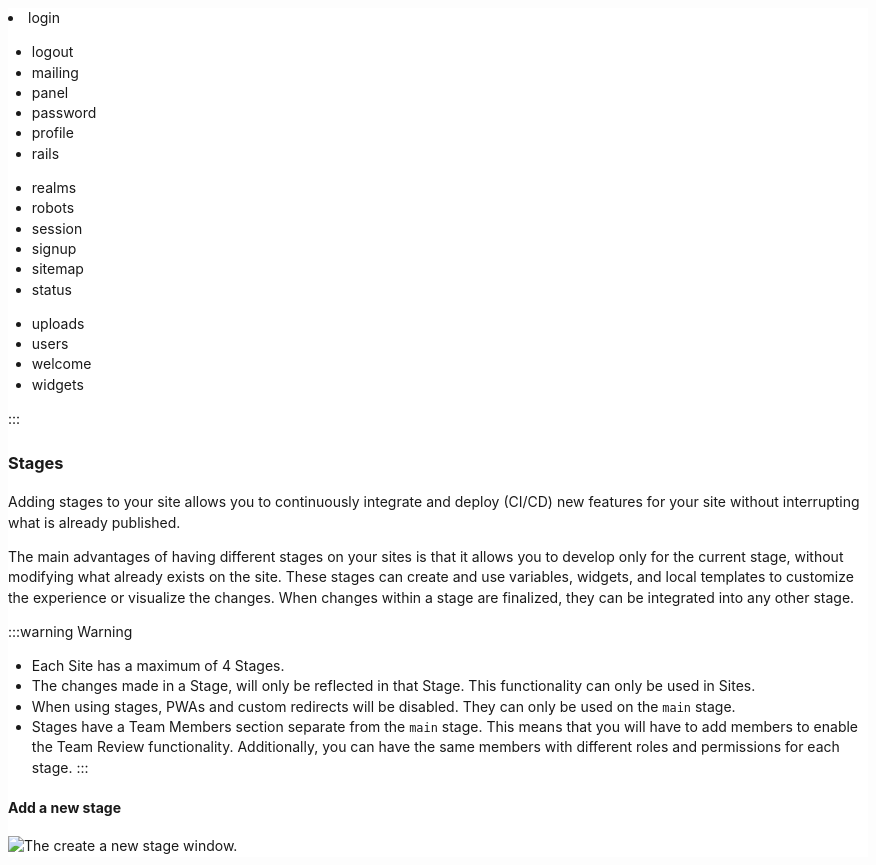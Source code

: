 <li>login</li>
</ul></td>
<td style="border: none;"><ul>
<li>logout</li>
<li>mailing</li>
<li>panel</li>
<li>password</li>
<li>profile</li>
<li>rails</li>
</ul></td>
<td style="border: none;"><ul>
<li>realms</li>
<li>robots</li>
<li>session</li>
<li>signup</li>
<li>sitemap</li>
<li>status</li>
</ul></td>
<td style="border: none;  vertical-align: top;"><ul>
<li>uploads</li>
<li>users</li>
<li>welcome</li>
<li>widgets</li>
</ul></td>
</tr></table>
:::

### Stages

Adding stages to your site allows you to continuously integrate and deploy (CI/CD) new features for your site without interrupting what is already published.

The main advantages of having different stages on your sites is that it allows you to develop only for the current stage, without modifying what already exists on the site. These stages can create and use variables, widgets, and local templates to customize the experience or visualize the changes. When changes within a stage are finalized, they can be integrated into any other stage.



:::warning Warning
- Each Site has a maximum of 4 Stages.
- The changes made in a Stage, will only be reflected in that Stage. This functionality can only be used in Sites.
- When using stages, PWAs and custom redirects will be disabled. They can only be used on the `main` stage.
- Stages have a Team Members section separate from the `main` stage. This means that you will have to add members to enable the Team Review functionality. Additionally, you can have the same members with different roles and permissions for each stage. 
:::

#### Add a new stage

<img src="/assets/img/channels/sites/create-stage.jpg" alt="The create a new stage window." width="300" />
